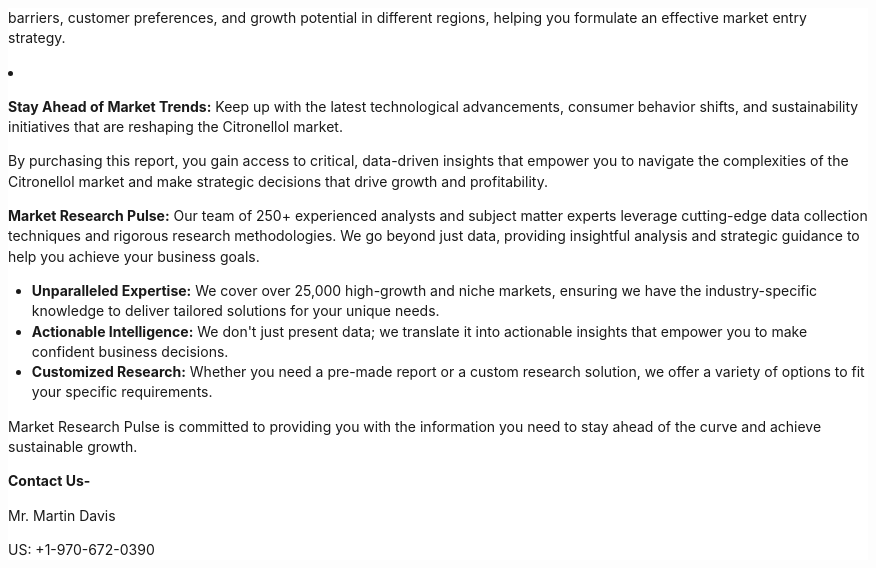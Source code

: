 barriers, customer preferences, and growth potential in different regions, helping you formulate an effective market entry strategy.</p></li><li><p><strong>Stay Ahead of Market Trends:</strong> Keep up with the latest technological advancements, consumer behavior shifts, and sustainability initiatives that are reshaping the Citronellol market.</p></li></ol><p>By purchasing this report, you gain access to critical, data-driven insights that empower you to navigate the complexities of the Citronellol market and make strategic decisions that drive growth and profitability.</p><p><strong>Market Research Pulse:</strong>&nbsp;Our team of 250+ experienced analysts and subject matter experts leverage cutting-edge data collection techniques and rigorous research methodologies. We go beyond just data, providing insightful analysis and strategic guidance to help you achieve your business goals.</p><ul><li><strong>Unparalleled Expertise:</strong>&nbsp;We cover over 25,000 high-growth and niche markets, ensuring we have the industry-specific knowledge to deliver tailored solutions for your unique needs.</li><li><strong>Actionable Intelligence:</strong>&nbsp;We don't just present data; we translate it into actionable insights that empower you to make confident business decisions.</li><li><strong>Customized Research:</strong>&nbsp;Whether you need a pre-made report or a custom research solution, we offer a variety of options to fit your specific requirements.</li></ul><p>Market Research Pulse is committed to providing you with the information you need to stay ahead of the curve and achieve sustainable growth.</p><p><strong>Contact Us-</strong></p><p>Mr. Martin Davis</p><p>US: +1-970-672-0390</p>
